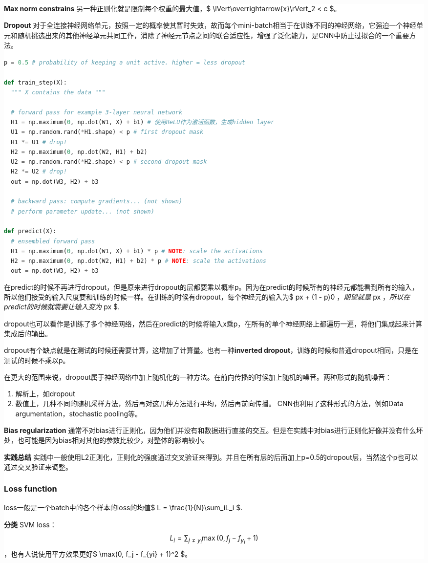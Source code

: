**Max norm constrains**
另一种正则化就是限制每个权重的最大值，$ \lVert\overrightarrow{x}\rVert_2 < c $。

**Dropout**
对于全连接神经网络单元，按照一定的概率使其暂时失效，故而每个mini-batch相当于在训练不同的神经网络，它强迫一个神经单元和随机挑选出来的其他神经单元共同工作，消除了神经元节点之间的联合适应性，增强了泛化能力，是CNN中防止过拟合的一个重要方法。
```python
p = 0.5 # probability of keeping a unit active. higher = less dropout

def train_step(X):
  """ X contains the data """
  
  # forward pass for example 3-layer neural network
  H1 = np.maximum(0, np.dot(W1, X) + b1) # 使用ReLU作为激活函数，生成hidden layer
  U1 = np.random.rand(*H1.shape) < p # first dropout mask
  H1 *= U1 # drop!
  H2 = np.maximum(0, np.dot(W2, H1) + b2)
  U2 = np.random.rand(*H2.shape) < p # second dropout mask
  H2 *= U2 # drop!
  out = np.dot(W3, H2) + b3
  
  # backward pass: compute gradients... (not shown)
  # perform parameter update... (not shown)
  
def predict(X):
  # ensembled forward pass
  H1 = np.maximum(0, np.dot(W1, X) + b1) * p # NOTE: scale the activations
  H2 = np.maximum(0, np.dot(W2, H1) + b2) * p # NOTE: scale the activations
  out = np.dot(W3, H2) + b3
```
在predict的时候不再进行dropout，但是原来进行dropout的层都要乘以概率p。因为在predict的时候所有的神经元都能看到所有的输入，所以他们接受的输入尺度要和训练的时候一样。在训练的时候有dropout，每个神经元的输入为$ px + (1 - p)0 $，期望就是$ px $，所以在predict的时候就需要让输入变为$ px $.

dropout也可以看作是训练了多个神经网络，然后在predict的时候将输入x乘p，在所有的单个神经网络上都遍历一遍，将他们集成起来计算集成后的输出。

dropout有个缺点就是在测试的时候还需要计算，这增加了计算量。也有一种**inverted dropout**，训练的时候和普通dropout相同，只是在测试的时候不乘以p。


在更大的范围来说，dropout属于神经网络中加上随机化的一种方法。在前向传播的时候加上随机的噪音。两种形式的随机噪音：
1. 解析上，如dropout
2. 数值上，几种不同的随机采样方法，然后再对这几种方法进行平均，然后再前向传播。
CNN也利用了这种形式的方法，例如Data argumentation，stochastic pooling等。

**Bias regularization**
通常不对bias进行正则化，因为他们并没有和数据进行直接的交互。但是在实践中对bias进行正则化好像并没有什么坏处，也可能是因为bias相对其他的参数比较少，对整体的影响较小。

**实践总结**
实践中一般使用L2正则化，正则化的强度通过交叉验证来得到。并且在所有层的后面加上p=0.5的dropout层，当然这个p也可以通过交叉验证来调整。

### Loss function
loss一般是一个batch中的各个样本的loss的均值$ L = \frac{1}{N}\sum_iL_i $.

**分类**
SVM loss：$$ L_i = \sum_{j\neq y_i} \max(0, f_j - f_{y_i} + 1) $$，也有人说使用平方效果更好$ \max(0, f_j - f_{yi} + 1)^2 $。
